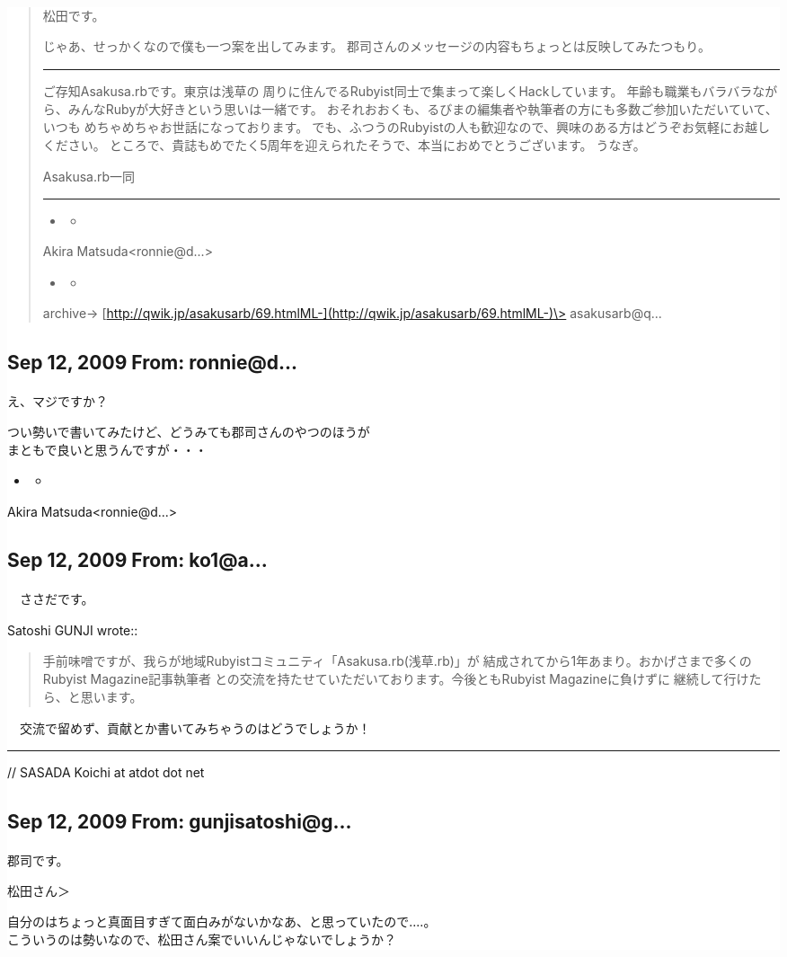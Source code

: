 > 松田です。
> 
> じゃあ、せっかくなので僕も一つ案を出してみます。 郡司さんのメッセージの内容もちょっとは反映してみたつもり。
> 
> * * *
> 
> ご存知Asakusa.rbです。東京は浅草の 周りに住んでるRubyist同士で集まって楽しくHackしています。 年齢も職業もバラバラながら、みんなRubyが大好きという思いは一緒です。 おそれおおくも、るびまの編集者や執筆者の方にも多数ご参加いただいていて、いつも めちゃめちゃお世話になっております。 でも、ふつうのRubyistの人も歓迎なので、興味のある方はどうぞお気軽にお越しください。 ところで、貴誌もめでたく5周年を迎えられたそうで、本当におめでとうございます。 うなぎ。
> 
> Asakusa.rb一同
> 
> * * *
> 
> - -
> 
> Akira Matsuda\<ronnie@d...\>
> 
> - -
> 
> archive-\> [http://qwik.jp/asakusarb/69.htmlML-](http://qwik.jp/asakusarb/69.htmlML-)\> asakusarb@q...
## Sep 12, 2009 From: ronnie@d...

え、マジですか？

つい勢いで書いてみたけど、どうみても郡司さんのやつのほうが  
まともで良いと思うんですが・・・

- -

Akira Matsuda\<ronnie@d...\>

## Sep 12, 2009 From: ko1@a...

　ささだです。

Satoshi GUNJI wrote::

> 手前味噌ですが、我らが地域Rubyistコミュニティ「Asakusa.rb(浅草.rb)」が 結成されてから1年あまり。おかげさまで多くのRubyist Magazine記事執筆者 との交流を持たせていただいております。今後ともRubyist Magazineに負けずに 継続して行けたら、と思います。

　交流で留めず、貢献とか書いてみちゃうのはどうでしょうか！

* * *

// SASADA Koichi at atdot dot net

## Sep 12, 2009 From: gunjisatoshi@g...

郡司です。

松田さん＞

自分のはちょっと真面目すぎて面白みがないかなあ、と思っていたので‥‥。  
こういうのは勢いなので、松田さん案でいいんじゃないでしょうか？
